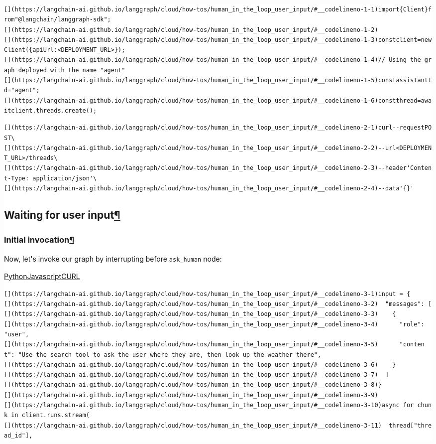 
```
[](https://langchain-ai.github.io/langgraph/cloud/how-tos/human_in_the_loop_user_input/#__codelineno-1-1)import{Client}from"@langchain/langgraph-sdk";
[](https://langchain-ai.github.io/langgraph/cloud/how-tos/human_in_the_loop_user_input/#__codelineno-1-2)
[](https://langchain-ai.github.io/langgraph/cloud/how-tos/human_in_the_loop_user_input/#__codelineno-1-3)constclient=newClient({apiUrl:<DEPLOYMENT_URL>});
[](https://langchain-ai.github.io/langgraph/cloud/how-tos/human_in_the_loop_user_input/#__codelineno-1-4)// Using the graph deployed with the name "agent"
[](https://langchain-ai.github.io/langgraph/cloud/how-tos/human_in_the_loop_user_input/#__codelineno-1-5)constassistantId="agent";
[](https://langchain-ai.github.io/langgraph/cloud/how-tos/human_in_the_loop_user_input/#__codelineno-1-6)constthread=awaitclient.threads.create();

```


```
[](https://langchain-ai.github.io/langgraph/cloud/how-tos/human_in_the_loop_user_input/#__codelineno-2-1)curl--requestPOST\
[](https://langchain-ai.github.io/langgraph/cloud/how-tos/human_in_the_loop_user_input/#__codelineno-2-2)--url<DEPLOYMENT_URL>/threads\
[](https://langchain-ai.github.io/langgraph/cloud/how-tos/human_in_the_loop_user_input/#__codelineno-2-3)--header'Content-Type: application/json'\
[](https://langchain-ai.github.io/langgraph/cloud/how-tos/human_in_the_loop_user_input/#__codelineno-2-4)--data'{}'

```


## Waiting for user input[¶](https://langchain-ai.github.io/langgraph/cloud/how-tos/human_in_the_loop_user_input/#waiting-for-user-input "Permanent link")

### Initial invocation[¶](https://langchain-ai.github.io/langgraph/cloud/how-tos/human_in_the_loop_user_input/#initial-invocation "Permanent link")

Now, let's invoke our graph by interrupting before `ask_human` node:

[Python](#__tabbed_2_1)[Javascript](#__tabbed_2_2)[CURL](#__tabbed_2_3)

```
[](https://langchain-ai.github.io/langgraph/cloud/how-tos/human_in_the_loop_user_input/#__codelineno-3-1)input = {
[](https://langchain-ai.github.io/langgraph/cloud/how-tos/human_in_the_loop_user_input/#__codelineno-3-2)  "messages": [
[](https://langchain-ai.github.io/langgraph/cloud/how-tos/human_in_the_loop_user_input/#__codelineno-3-3)    {
[](https://langchain-ai.github.io/langgraph/cloud/how-tos/human_in_the_loop_user_input/#__codelineno-3-4)      "role": "user",
[](https://langchain-ai.github.io/langgraph/cloud/how-tos/human_in_the_loop_user_input/#__codelineno-3-5)      "content": "Use the search tool to ask the user where they are, then look up the weather there",
[](https://langchain-ai.github.io/langgraph/cloud/how-tos/human_in_the_loop_user_input/#__codelineno-3-6)    }
[](https://langchain-ai.github.io/langgraph/cloud/how-tos/human_in_the_loop_user_input/#__codelineno-3-7)  ]
[](https://langchain-ai.github.io/langgraph/cloud/how-tos/human_in_the_loop_user_input/#__codelineno-3-8)}
[](https://langchain-ai.github.io/langgraph/cloud/how-tos/human_in_the_loop_user_input/#__codelineno-3-9)
[](https://langchain-ai.github.io/langgraph/cloud/how-tos/human_in_the_loop_user_input/#__codelineno-3-10)async for chunk in client.runs.stream(
[](https://langchain-ai.github.io/langgraph/cloud/how-tos/human_in_the_loop_user_input/#__codelineno-3-11)  thread["thread_id"],
```